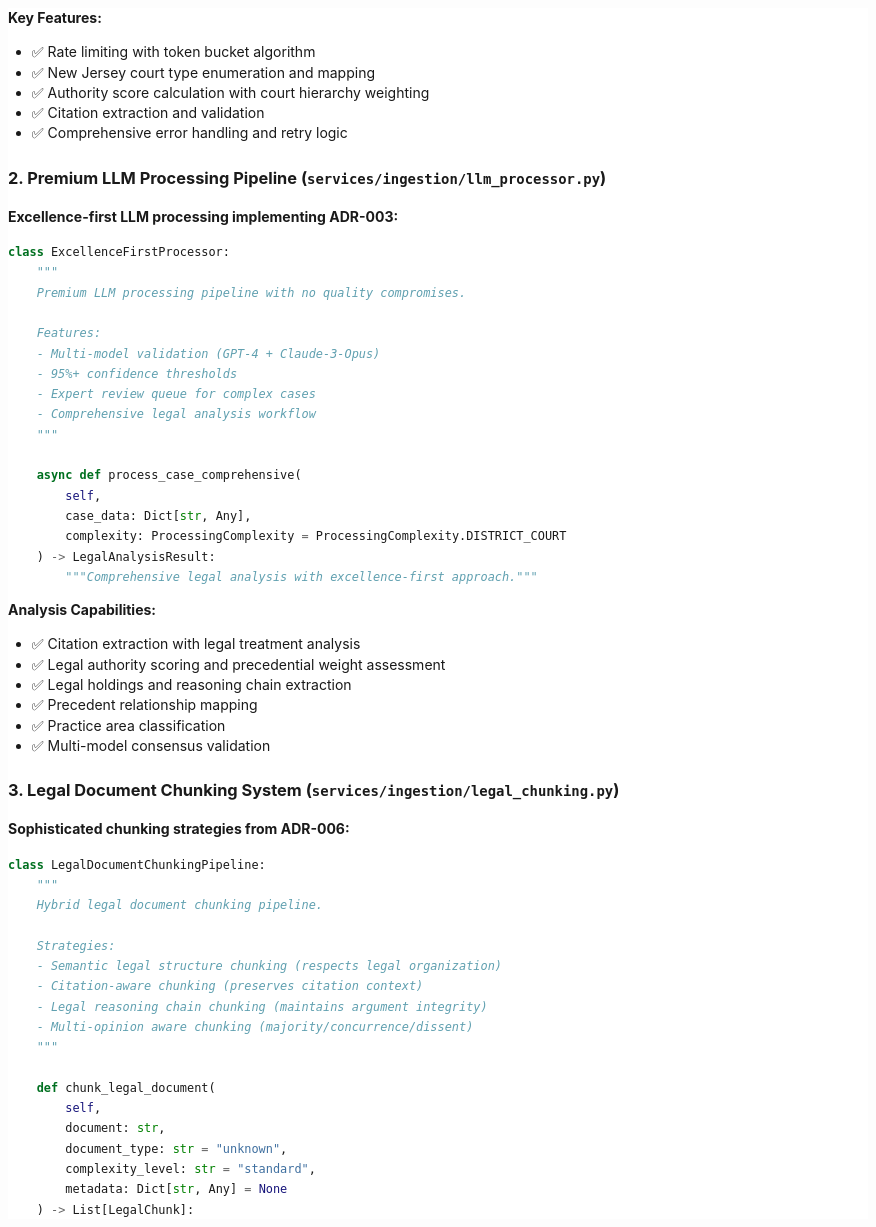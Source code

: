 ```python
```

**Key Features:**
- ✅ Rate limiting with token bucket algorithm
- ✅ New Jersey court type enumeration and mapping
- ✅ Authority score calculation with court hierarchy weighting
- ✅ Citation extraction and validation
- ✅ Comprehensive error handling and retry logic

### 2. Premium LLM Processing Pipeline (`services/ingestion/llm_processor.py`)

**Excellence-first LLM processing implementing ADR-003:**

```python
class ExcellenceFirstProcessor:
    """
    Premium LLM processing pipeline with no quality compromises.
    
    Features:
    - Multi-model validation (GPT-4 + Claude-3-Opus)
    - 95%+ confidence thresholds
    - Expert review queue for complex cases
    - Comprehensive legal analysis workflow
    """
    
    async def process_case_comprehensive(
        self, 
        case_data: Dict[str, Any],
        complexity: ProcessingComplexity = ProcessingComplexity.DISTRICT_COURT
    ) -> LegalAnalysisResult:
        """Comprehensive legal analysis with excellence-first approach."""
```

**Analysis Capabilities:**
- ✅ Citation extraction with legal treatment analysis
- ✅ Legal authority scoring and precedential weight assessment
- ✅ Legal holdings and reasoning chain extraction
- ✅ Precedent relationship mapping
- ✅ Practice area classification
- ✅ Multi-model consensus validation

### 3. Legal Document Chunking System (`services/ingestion/legal_chunking.py`)

**Sophisticated chunking strategies from ADR-006:**

```python
class LegalDocumentChunkingPipeline:
    """
    Hybrid legal document chunking pipeline.
    
    Strategies:
    - Semantic legal structure chunking (respects legal organization)
    - Citation-aware chunking (preserves citation context)
    - Legal reasoning chain chunking (maintains argument integrity)
    - Multi-opinion aware chunking (majority/concurrence/dissent)
    """
    
    def chunk_legal_document(
        self, 
        document: str, 
        document_type: str = "unknown",
        complexity_level: str = "standard",
        metadata: Dict[str, Any] = None
    ) -> List[LegalChunk]:
```